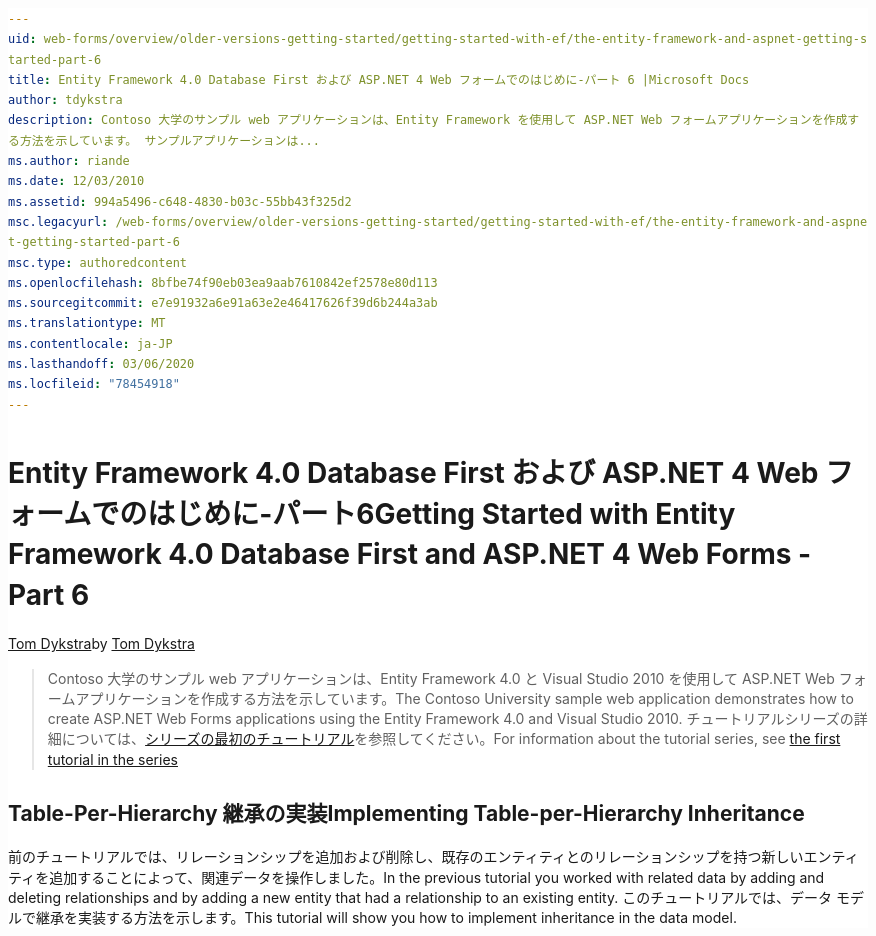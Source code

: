 ```yaml
---
uid: web-forms/overview/older-versions-getting-started/getting-started-with-ef/the-entity-framework-and-aspnet-getting-started-part-6
title: Entity Framework 4.0 Database First および ASP.NET 4 Web フォームでのはじめに-パート 6 |Microsoft Docs
author: tdykstra
description: Contoso 大学のサンプル web アプリケーションは、Entity Framework を使用して ASP.NET Web フォームアプリケーションを作成する方法を示しています。 サンプルアプリケーションは...
ms.author: riande
ms.date: 12/03/2010
ms.assetid: 994a5496-c648-4830-b03c-55bb43f325d2
msc.legacyurl: /web-forms/overview/older-versions-getting-started/getting-started-with-ef/the-entity-framework-and-aspnet-getting-started-part-6
msc.type: authoredcontent
ms.openlocfilehash: 8bfbe74f90eb03ea9aab7610842ef2578e80d113
ms.sourcegitcommit: e7e91932a6e91a63e2e46417626f39d6b244a3ab
ms.translationtype: MT
ms.contentlocale: ja-JP
ms.lasthandoff: 03/06/2020
ms.locfileid: "78454918"
---
```

# <a name="getting-started-with-entity-framework-40-database-first-and-aspnet-4-web-forms---part-6"></a><span data-ttu-id="90a6c-104">Entity Framework 4.0 Database First および ASP.NET 4 Web フォームでのはじめに-パート6</span><span class="sxs-lookup"><span data-stu-id="90a6c-104">Getting Started with Entity Framework 4.0 Database First and ASP.NET 4 Web Forms - Part 6</span></span>

<span data-ttu-id="90a6c-105">[Tom Dykstra](https://github.com/tdykstra)</span><span class="sxs-lookup"><span data-stu-id="90a6c-105">by [Tom Dykstra](https://github.com/tdykstra)</span></span>

> <span data-ttu-id="90a6c-106">Contoso 大学のサンプル web アプリケーションは、Entity Framework 4.0 と Visual Studio 2010 を使用して ASP.NET Web フォームアプリケーションを作成する方法を示しています。</span><span class="sxs-lookup"><span data-stu-id="90a6c-106">The Contoso University sample web application demonstrates how to create ASP.NET Web Forms applications using the Entity Framework 4.0 and Visual Studio 2010.</span></span> <span data-ttu-id="90a6c-107">チュートリアルシリーズの詳細については、[シリーズの最初のチュートリアル](the-entity-framework-and-aspnet-getting-started-part-1.md)を参照してください。</span><span class="sxs-lookup"><span data-stu-id="90a6c-107">For information about the tutorial series, see [the first tutorial in the series](the-entity-framework-and-aspnet-getting-started-part-1.md)</span></span>

## <a name="implementing-table-per-hierarchy-inheritance"></a><span data-ttu-id="90a6c-108">Table-Per-Hierarchy 継承の実装</span><span class="sxs-lookup"><span data-stu-id="90a6c-108">Implementing Table-per-Hierarchy Inheritance</span></span>

<span data-ttu-id="90a6c-109">前のチュートリアルでは、リレーションシップを追加および削除し、既存のエンティティとのリレーションシップを持つ新しいエンティティを追加することによって、関連データを操作しました。</span><span class="sxs-lookup"><span data-stu-id="90a6c-109">In the previous tutorial you worked with related data by adding and deleting relationships and by adding a new entity that had a relationship to an existing entity.</span></span> <span data-ttu-id="90a6c-110">このチュートリアルでは、データ モデルで継承を実装する方法を示します。</span><span class="sxs-lookup"><span data-stu-id="90a6c-110">This tutorial will show you how to implement inheritance in the data model.</span></span>
